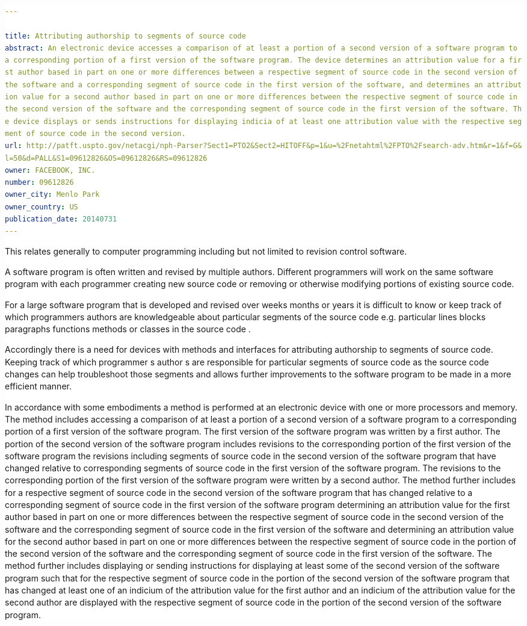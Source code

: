 ```yaml
---

title: Attributing authorship to segments of source code
abstract: An electronic device accesses a comparison of at least a portion of a second version of a software program to a corresponding portion of a first version of the software program. The device determines an attribution value for a first author based in part on one or more differences between a respective segment of source code in the second version of the software and a corresponding segment of source code in the first version of the software, and determines an attribution value for a second author based in part on one or more differences between the respective segment of source code in the second version of the software and the corresponding segment of source code in the first version of the software. The device displays or sends instructions for displaying indicia of at least one attribution value with the respective segment of source code in the second version.
url: http://patft.uspto.gov/netacgi/nph-Parser?Sect1=PTO2&Sect2=HITOFF&p=1&u=%2Fnetahtml%2FPTO%2Fsearch-adv.htm&r=1&f=G&l=50&d=PALL&S1=09612826&OS=09612826&RS=09612826
owner: FACEBOOK, INC.
number: 09612826
owner_city: Menlo Park
owner_country: US
publication_date: 20140731
---
```

This relates generally to computer programming including but not limited to revision control software.

A software program is often written and revised by multiple authors. Different programmers will work on the same software program with each programmer creating new source code or removing or otherwise modifying portions of existing source code.

For a large software program that is developed and revised over weeks months or years it is difficult to know or keep track of which programmers authors are knowledgeable about particular segments of the source code e.g. particular lines blocks paragraphs functions methods or classes in the source code .

Accordingly there is a need for devices with methods and interfaces for attributing authorship to segments of source code. Keeping track of which programmer s author s are responsible for particular segments of source code as the source code changes can help troubleshoot those segments and allows further improvements to the software program to be made in a more efficient manner.

In accordance with some embodiments a method is performed at an electronic device with one or more processors and memory. The method includes accessing a comparison of at least a portion of a second version of a software program to a corresponding portion of a first version of the software program. The first version of the software program was written by a first author. The portion of the second version of the software program includes revisions to the corresponding portion of the first version of the software program the revisions including segments of source code in the second version of the software program that have changed relative to corresponding segments of source code in the first version of the software program. The revisions to the corresponding portion of the first version of the software program were written by a second author. The method further includes for a respective segment of source code in the second version of the software program that has changed relative to a corresponding segment of source code in the first version of the software program determining an attribution value for the first author based in part on one or more differences between the respective segment of source code in the second version of the software and the corresponding segment of source code in the first version of the software and determining an attribution value for the second author based in part on one or more differences between the respective segment of source code in the portion of the second version of the software and the corresponding segment of source code in the first version of the software. The method further includes displaying or sending instructions for displaying at least some of the second version of the software program such that for the respective segment of source code in the portion of the second version of the software program that has changed at least one of an indicium of the attribution value for the first author and an indicium of the attribution value for the second author are displayed with the respective segment of source code in the portion of the second version of the software program.
